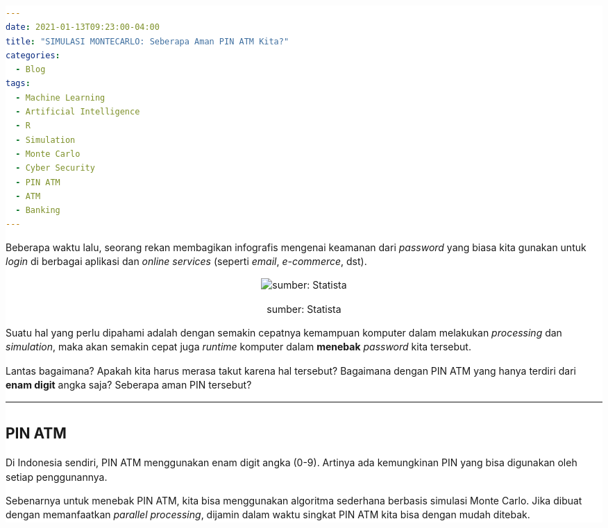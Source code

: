 ```yaml
---
date: 2021-01-13T09:23:00-04:00
title: "SIMULASI MONTECARLO: Seberapa Aman PIN ATM Kita?"
categories:
  - Blog
tags:
  - Machine Learning
  - Artificial Intelligence
  - R
  - Simulation
  - Monte Carlo
  - Cyber Security
  - PIN ATM
  - ATM
  - Banking
---
```


Beberapa waktu lalu, seorang rekan membagikan infografis mengenai
keamanan dari *password* yang biasa kita gunakan untuk *login* di
berbagai aplikasi dan *online services* (seperti *email*, *e-commerce*,
dst).

<div class="figure" style="text-align: center">

<img src="https://raw.githubusercontent.com/ikanx101/ikanx101.github.io/master/_posts/Monte%20Carlo/pass.png" alt="sumber: Statista" width="50%" />
<p class="caption">
sumber: Statista
</p>

</div>

Suatu hal yang perlu dipahami adalah dengan semakin cepatnya kemampuan
komputer dalam melakukan *processing* dan *simulation*, maka akan
semakin cepat juga *runtime* komputer dalam **menebak** *password* kita
tersebut.

Lantas bagaimana? Apakah kita harus merasa takut karena hal tersebut?
Bagaimana dengan PIN ATM yang hanya terdiri dari **enam digit** angka
saja? Seberapa aman PIN tersebut?

------------------------------------------------------------------------

## PIN ATM

Di Indonesia sendiri, PIN ATM menggunakan enam digit angka (0-9).
Artinya ada ![10^6](https://latex.codecogs.com/png.latex?10%5E6 "10^6")
kemungkinan PIN yang bisa digunakan oleh setiap penggunannya.

Sebenarnya untuk menebak PIN ATM, kita bisa menggunakan algoritma
sederhana berbasis simulasi Monte Carlo. Jika dibuat dengan memanfaatkan
*parallel processing*, dijamin dalam waktu singkat PIN ATM kita bisa
dengan mudah ditebak.

